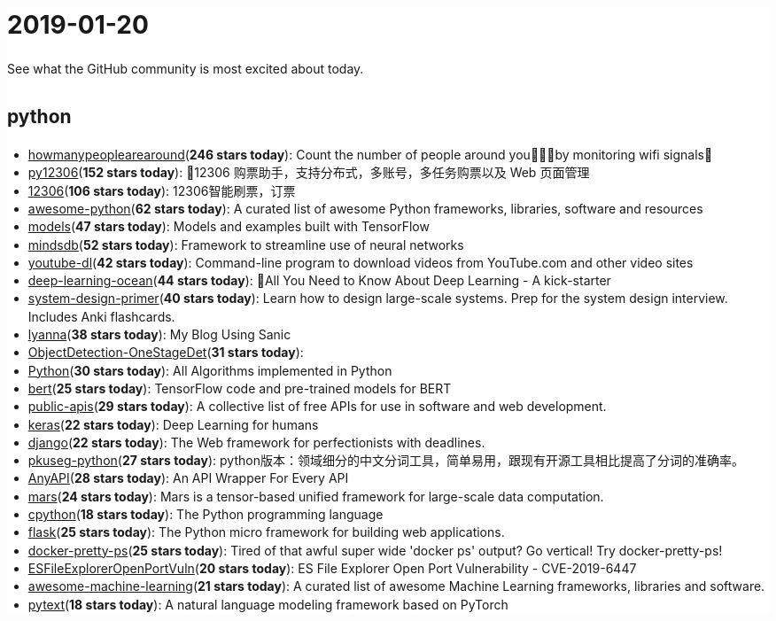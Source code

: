 # 2019-01-20
See what the GitHub community is most excited about today.

## python
* [howmanypeoplearearound](https://github.com/schollz/howmanypeoplearearound)(**246 stars today**): Count the number of people around you👨‍👨‍👦by monitoring wifi signals📡
* [py12306](https://github.com/pjialin/py12306)(**152 stars today**): 🚂12306 购票助手，支持分布式，多账号，多任务购票以及 Web 页面管理
* [12306](https://github.com/testerSunshine/12306)(**106 stars today**): 12306智能刷票，订票
* [awesome-python](https://github.com/vinta/awesome-python)(**62 stars today**): A curated list of awesome Python frameworks, libraries, software and resources
* [models](https://github.com/tensorflow/models)(**47 stars today**): Models and examples built with TensorFlow
* [mindsdb](https://github.com/mindsdb/mindsdb)(**52 stars today**): Framework to streamline use of neural networks
* [youtube-dl](https://github.com/rg3/youtube-dl)(**42 stars today**): Command-line program to download videos from YouTube.com and other video sites
* [deep-learning-ocean](https://github.com/osforscience/deep-learning-ocean)(**44 stars today**): 📡All You Need to Know About Deep Learning - A kick-starter
* [system-design-primer](https://github.com/donnemartin/system-design-primer)(**40 stars today**): Learn how to design large-scale systems. Prep for the system design interview. Includes Anki flashcards.
* [lyanna](https://github.com/dongweiming/lyanna)(**38 stars today**): My Blog Using Sanic
* [ObjectDetection-OneStageDet](https://github.com/TencentYoutuResearch/ObjectDetection-OneStageDet)(**31 stars today**): 
* [Python](https://github.com/TheAlgorithms/Python)(**30 stars today**): All Algorithms implemented in Python
* [bert](https://github.com/google-research/bert)(**25 stars today**): TensorFlow code and pre-trained models for BERT
* [public-apis](https://github.com/toddmotto/public-apis)(**29 stars today**): A collective list of free APIs for use in software and web development.
* [keras](https://github.com/keras-team/keras)(**22 stars today**): Deep Learning for humans
* [django](https://github.com/django/django)(**22 stars today**): The Web framework for perfectionists with deadlines.
* [pkuseg-python](https://github.com/lancopku/pkuseg-python)(**27 stars today**): python版本：领域细分的中文分词工具，简单易用，跟现有开源工具相比提高了分词的准确率。
* [AnyAPI](https://github.com/FKLC/AnyAPI)(**28 stars today**): An API Wrapper For Every API
* [mars](https://github.com/mars-project/mars)(**24 stars today**): Mars is a tensor-based unified framework for large-scale data computation.
* [cpython](https://github.com/python/cpython)(**18 stars today**): The Python programming language
* [flask](https://github.com/pallets/flask)(**25 stars today**): The Python micro framework for building web applications.
* [docker-pretty-ps](https://github.com/politeauthority/docker-pretty-ps)(**25 stars today**): Tired of that awful super wide 'docker ps' output? Go vertical! Try docker-pretty-ps!
* [ESFileExplorerOpenPortVuln](https://github.com/fs0c131y/ESFileExplorerOpenPortVuln)(**20 stars today**): ES File Explorer Open Port Vulnerability - CVE-2019-6447
* [awesome-machine-learning](https://github.com/josephmisiti/awesome-machine-learning)(**21 stars today**): A curated list of awesome Machine Learning frameworks, libraries and software.
* [pytext](https://github.com/facebookresearch/pytext)(**18 stars today**): A natural language modeling framework based on PyTorch
